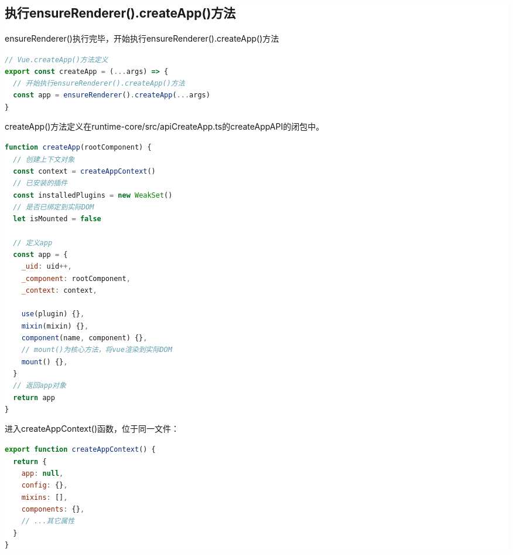 ## 执行ensureRenderer().createApp()方法

ensureRenderer()执行完毕，开始执行ensureRenderer().createApp()方法

```js
// Vue.createApp()方法定义
export const createApp = (...args) => {
  // 开始执行ensureRenderer().createApp()方法
  const app = ensureRenderer().createApp(...args)
}
```

createApp()方法定义在runtime-core/src/apiCreateApp.ts的createAppAPI的闭包中。

```js
function createApp(rootComponent) {
  // 创建上下文对象
  const context = createAppContext()
  // 已安装的插件
  const installedPlugins = new WeakSet()
  // 是否已绑定到实际DOM
  let isMounted = false
  
  // 定义app
  const app = {
    _uid: uid++,
    _component: rootComponent,
    _context: context,
    
    use(plugin) {},
    mixin(mixin) {},
    component(name, component) {},
    // mount()为核心方法，将vue渲染到实际DOM
    mount() {},
  }
  // 返回app对象
  return app
}
```

进入createAppContext()函数，位于同一文件：

```js
export function createAppContext() {
  return {
    app: null,
    config: {},
    mixins: [],
    components: {},
    // ...其它属性
  }
}
```
